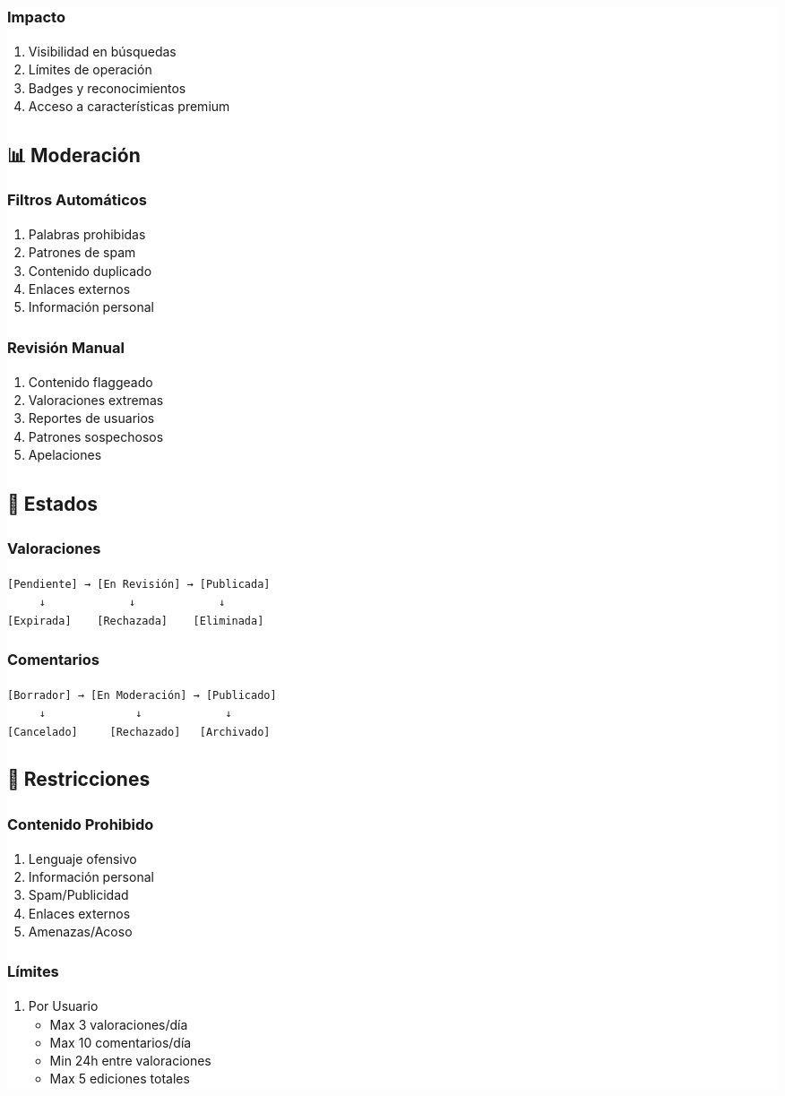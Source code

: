 
### Impacto
1. Visibilidad en búsquedas
2. Límites de operación
3. Badges y reconocimientos
4. Acceso a características premium

## 📊 Moderación

### Filtros Automáticos
1. Palabras prohibidas
2. Patrones de spam
3. Contenido duplicado
4. Enlaces externos
5. Información personal

### Revisión Manual
1. Contenido flaggeado
2. Valoraciones extremas
3. Reportes de usuarios
4. Patrones sospechosos
5. Apelaciones

## 🔄 Estados

### Valoraciones
```
[Pendiente] → [En Revisión] → [Publicada]
     ↓             ↓             ↓
[Expirada]    [Rechazada]    [Eliminada]
```

### Comentarios
```
[Borrador] → [En Moderación] → [Publicado]
     ↓              ↓             ↓
[Cancelado]     [Rechazado]   [Archivado]
```

## 🚫 Restricciones

### Contenido Prohibido
1. Lenguaje ofensivo
2. Información personal
3. Spam/Publicidad
4. Enlaces externos
5. Amenazas/Acoso

### Límites
1. Por Usuario
   - Max 3 valoraciones/día
   - Max 10 comentarios/día
   - Min 24h entre valoraciones
   - Max 5 ediciones totales
